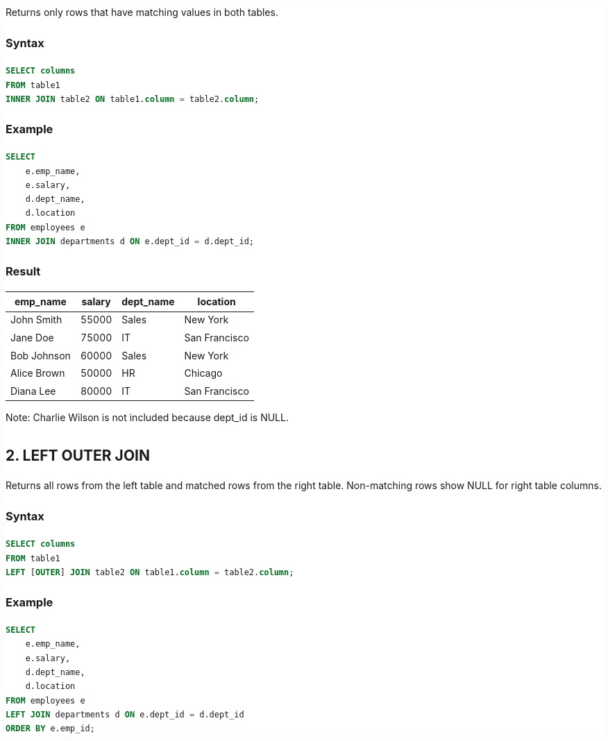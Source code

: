 Returns only rows that have matching values in both tables.

### Syntax
```sql
SELECT columns
FROM table1
INNER JOIN table2 ON table1.column = table2.column;
```

### Example
```sql
SELECT 
    e.emp_name,
    e.salary,
    d.dept_name,
    d.location
FROM employees e
INNER JOIN departments d ON e.dept_id = d.dept_id;
```

### Result
| emp_name | salary | dept_name | location |
|----------|---------|-----------|-----------|
| John Smith | 55000 | Sales | New York |
| Jane Doe | 75000 | IT | San Francisco |
| Bob Johnson | 60000 | Sales | New York |
| Alice Brown | 50000 | HR | Chicago |
| Diana Lee | 80000 | IT | San Francisco |

Note: Charlie Wilson is not included because dept_id is NULL.

## 2. LEFT OUTER JOIN

Returns all rows from the left table and matched rows from the right table. Non-matching rows show NULL for right table columns.

### Syntax
```sql
SELECT columns
FROM table1
LEFT [OUTER] JOIN table2 ON table1.column = table2.column;
```

### Example
```sql
SELECT 
    e.emp_name,
    e.salary,
    d.dept_name,
    d.location
FROM employees e
LEFT JOIN departments d ON e.dept_id = d.dept_id
ORDER BY e.emp_id;
```
